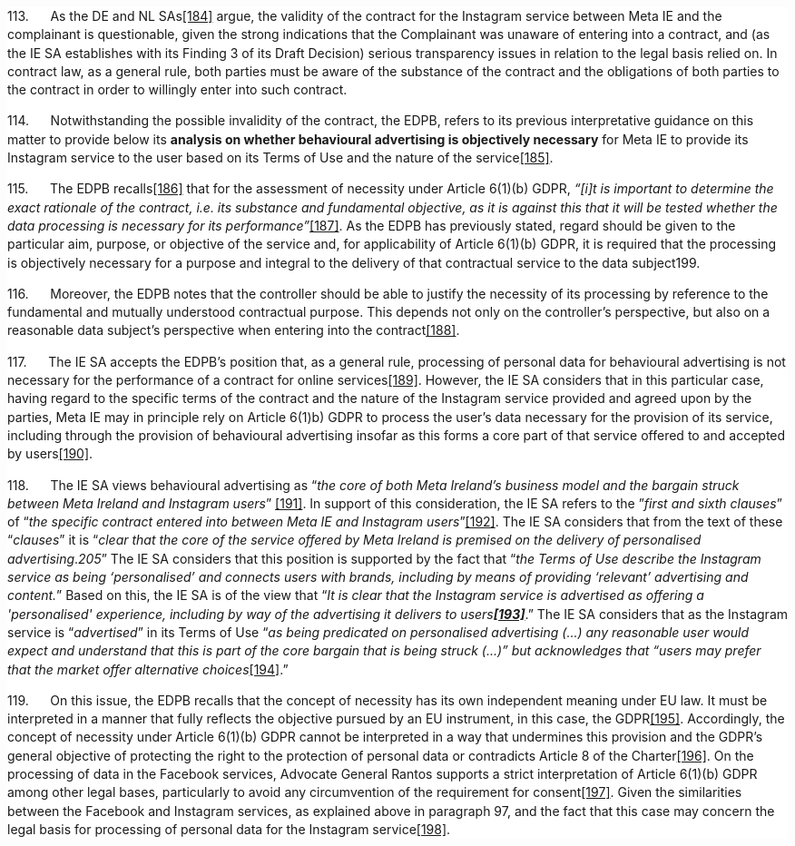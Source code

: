 113.      As the DE and NL SAs[[184]](#_ftn184) argue, the validity of the contract for the Instagram service between Meta IE and the complainant is questionable, given the strong indications that the Complainant was unaware of entering into a contract, and (as the IE SA establishes with its Finding 3 of its Draft Decision) serious transparency issues in relation to the legal basis relied on. In contract law, as a general rule, both parties must be aware of the substance of the contract and the obligations of both parties to the contract in order to willingly enter into such contract.

114.      Notwithstanding the possible invalidity of the contract, the EDPB, refers to its previous interpretative guidance on this matter to provide below its **analysis on whether behavioural advertising is objectively necessary** for Meta IE to provide its Instagram service to the user based on its Terms of Use and the nature of the service[[185]](#_ftn185).  

115.      The EDPB recalls[[186]](#_ftn186) that for the assessment of necessity under Article 6(1)(b) GDPR, _“[i]t is important to determine the exact rationale of the contract, i.e. its substance and fundamental objective, as it is against this that it will be tested whether the data processing is necessary for its performance”_[[187]](#_ftn187). As the EDPB has previously stated, regard should be given to the particular aim, purpose, or objective of the service and, for applicability of Article 6(1)(b) GDPR, it is required that the processing is objectively necessary for a purpose and integral to the delivery of that contractual service to the data subject199.

116.      Moreover, the EDPB notes that the controller should be able to justify the necessity of its processing by reference to the fundamental and mutually understood contractual purpose. This depends not only on the controller’s perspective, but also on a reasonable data subject’s perspective when entering into the contract[[188]](#_ftn188).

117.      The IE SA accepts the EDPB’s position that, as a general rule, processing of personal data for behavioural advertising is not necessary for the performance of a contract for online services[[189]](#_ftn189). However, the IE SA considers that in this particular case, having regard to the specific terms of the contract and the nature of the Instagram service provided and agreed upon by the parties, Meta IE may in principle rely on Article 6(1)b) GDPR to process the user’s data necessary for the provision of its service, including through the provision of behavioural advertising insofar as this forms a core part of that service offered to and accepted by users[[190]](#_ftn190). 

118.      The IE SA views behavioural advertising as “_the core of both Meta Ireland’s business model and the bargain struck between Meta Ireland and Instagram users_” [[191]](#_ftn191). In support of this consideration, the IE SA refers to the ”_first and sixth clauses_” of “_the specific contract entered into between Meta IE and Instagram users_”[[192]](#_ftn192). The IE SA considers that from the text of these “_clauses_” it is “_clear that the core of the service offered by Meta Ireland is premised on the delivery of personalised advertising_._205_” The IE SA considers that this position is supported by the fact that “_the Terms of Use describe the Instagram service as being ‘personalised’ and connects users with brands, including by means of providing ‘relevant’ advertising and content._” Based on this, the IE SA is of the view that “_It is clear that the Instagram service is advertised as offering a 'personalised' experience, including by way of the advertising it delivers to users[**[193]**](#_ftn193)_.” The IE SA considers that as the Instagram service is “_advertised_” in its Terms of Use “_as being predicated on personalised advertising (...) any reasonable user would expect and understand that this is part of the core bargain that is being struck (...)” but acknowledges that “users may prefer that the market offer alternative choices_[[194]](#_ftn194).”

119.      On this issue, the EDPB recalls that the concept of necessity has its own independent meaning under EU law. It must be interpreted in a manner that fully reflects the objective pursued by an EU instrument, in this case, the GDPR[[195]](#_ftn195). Accordingly, the concept of necessity under Article 6(1)(b) GDPR cannot be interpreted in a way that undermines this provision and the GDPR’s general objective of protecting the right to the protection of personal data or contradicts Article 8 of the Charter[[196]](#_ftn196). On the processing of data in the Facebook services, Advocate General Rantos supports a strict interpretation of Article 6(1)(b) GDPR among other legal bases, particularly to avoid any circumvention of the requirement for consent[[197]](#_ftn197). Given the similarities between the Facebook and Instagram services, as explained above in paragraph 97, and the fact that this case may concern the legal basis for processing of personal data for the Instagram service[[198]](#_ftn198).
